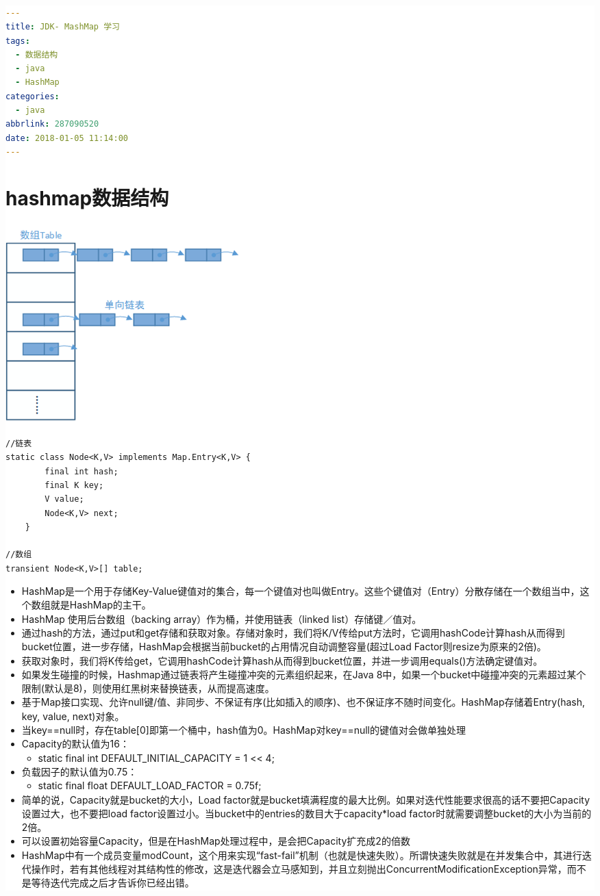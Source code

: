 ```yaml
---
title: JDK- MashMap 学习
tags:
  - 数据结构
  - java
  - HashMap
categories:
  - java
abbrlink: 287090520
date: 2018-01-05 11:14:00
---
```

# hashmap数据结构

![upload successful](/images/pasted-11.png)
```
//链表
static class Node<K,V> implements Map.Entry<K,V> {
        final int hash;
        final K key;
        V value;
        Node<K,V> next;
    }

//数组
transient Node<K,V>[] table;
```
- HashMap是一个用于存储Key-Value键值对的集合，每一个键值对也叫做Entry。这些个键值对（Entry）分散存储在一个数组当中，这个数组就是HashMap的主干。
- HashMap 使用后台数组（backing array）作为桶，并使用链表（linked list）存储键／值对。
- 通过hash的方法，通过put和get存储和获取对象。存储对象时，我们将K/V传给put方法时，它调用hashCode计算hash从而得到bucket位置，进一步存储，HashMap会根据当前bucket的占用情况自动调整容量(超过Load Factor则resize为原来的2倍)。
- 获取对象时，我们将K传给get，它调用hashCode计算hash从而得到bucket位置，并进一步调用equals()方法确定键值对。
- 如果发生碰撞的时候，Hashmap通过链表将产生碰撞冲突的元素组织起来，在Java 8中，如果一个bucket中碰撞冲突的元素超过某个限制(默认是8)，则使用红黑树来替换链表，从而提高速度。 
- 基于Map接口实现、允许null键/值、非同步、不保证有序(比如插入的顺序)、也不保证序不随时间变化。HashMap存储着Entry(hash, key, value, next)对象。 
- 当key==null时，存在table[0]即第一个桶中，hash值为0。HashMap对key==null的键值对会做单独处理
- Capacity的默认值为16： 
	+ static final int DEFAULT_INITIAL_CAPACITY = 1 << 4; 
- 负载因子的默认值为0.75： 
	+ static final float DEFAULT_LOAD_FACTOR = 0.75f; 
- 简单的说，Capacity就是bucket的大小，Load factor就是bucket填满程度的最大比例。如果对迭代性能要求很高的话不要把Capacity设置过大，也不要把load factor设置过小。当bucket中的entries的数目大于capacity*load factor时就需要调整bucket的大小为当前的2倍。 
- 可以设置初始容量Capacity，但是在HashMap处理过程中，是会把Capacity扩充成2的倍数
- HashMap中有一个成员变量modCount，这个用来实现“fast-fail”机制（也就是快速失败）。所谓快速失败就是在并发集合中，其进行迭代操作时，若有其他线程对其结构性的修改，这是迭代器会立马感知到，并且立刻抛出ConcurrentModificationException异常，而不是等待迭代完成之后才告诉你已经出错。
